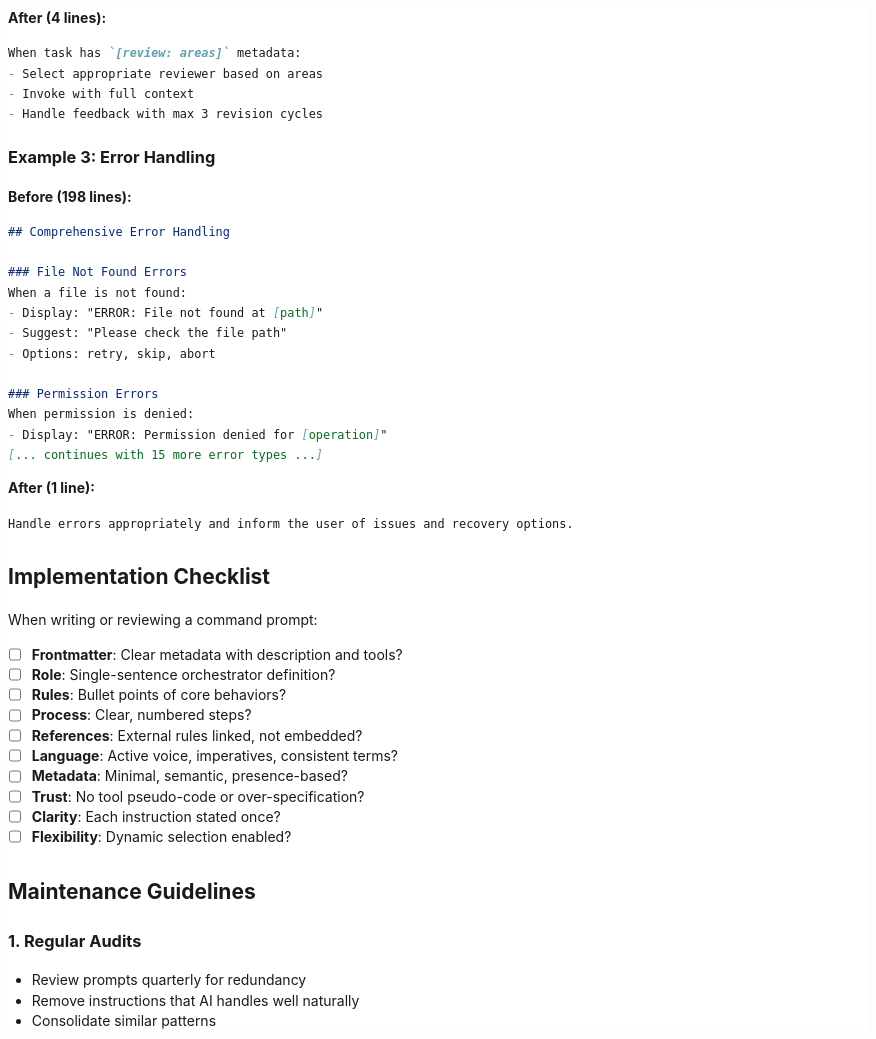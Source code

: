 **After (4 lines):**
```markdown
When task has `[review: areas]` metadata:
- Select appropriate reviewer based on areas
- Invoke with full context
- Handle feedback with max 3 revision cycles
```

### Example 3: Error Handling

**Before (198 lines):**
```markdown
## Comprehensive Error Handling

### File Not Found Errors
When a file is not found:
- Display: "ERROR: File not found at [path]"
- Suggest: "Please check the file path"
- Options: retry, skip, abort

### Permission Errors
When permission is denied:
- Display: "ERROR: Permission denied for [operation]"
[... continues with 15 more error types ...]
```

**After (1 line):**
```markdown
Handle errors appropriately and inform the user of issues and recovery options.
```

## Implementation Checklist

When writing or reviewing a command prompt:

- [ ] **Frontmatter**: Clear metadata with description and tools?
- [ ] **Role**: Single-sentence orchestrator definition?
- [ ] **Rules**: Bullet points of core behaviors?
- [ ] **Process**: Clear, numbered steps?
- [ ] **References**: External rules linked, not embedded?
- [ ] **Language**: Active voice, imperatives, consistent terms?
- [ ] **Metadata**: Minimal, semantic, presence-based?
- [ ] **Trust**: No tool pseudo-code or over-specification?
- [ ] **Clarity**: Each instruction stated once?
- [ ] **Flexibility**: Dynamic selection enabled?

## Maintenance Guidelines

### 1. Regular Audits
- Review prompts quarterly for redundancy
- Remove instructions that AI handles well naturally
- Consolidate similar patterns
